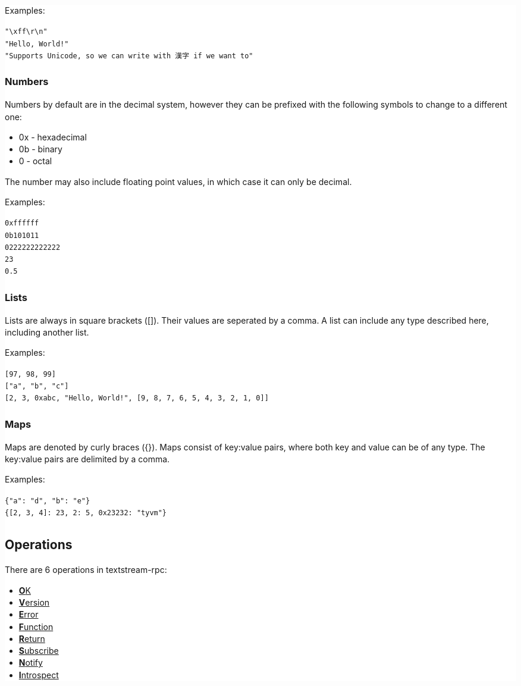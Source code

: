 Examples:

    "\xff\r\n"
    "Hello, World!"
    "Supports Unicode, so we can write with 漢字 if we want to"

### Numbers

Numbers by default are in the decimal system, however they can be prefixed with the following symbols to change to a different one:

* 0x - hexadecimal
* 0b - binary
* 0  - octal

The number may also include floating point values, in which case it can only be decimal.

Examples:

    0xffffff
    0b101011
    0222222222222
    23
    0.5

### Lists

Lists are always in square brackets ([]). Their values are seperated by a comma. A list can include any type described here, including another list.

Examples:

    [97, 98, 99]
    ["a", "b", "c"]
    [2, 3, 0xabc, "Hello, World!", [9, 8, 7, 6, 5, 4, 3, 2, 1, 0]]

### Maps

Maps are denoted by curly braces ({}). Maps consist of key:value pairs, where both key and value can be of any type. The key:value pairs are delimited by a comma.

Examples:

    {"a": "d", "b": "e"}
    {[2, 3, 4]: 23, 2: 5, 0x23232: "tyvm"}

## Operations

There are 6 operations in textstream-rpc:

* [**O**K](#OK)
* [**V**ersion](#Version)
* [**E**rror](#Error)
* [**F**unction](#Function)
* [**R**eturn](#Return)
* [**S**ubscribe](#Subscribe)
* [**N**otify](#Notify)
* [**I**ntrospect](#Introspect)
